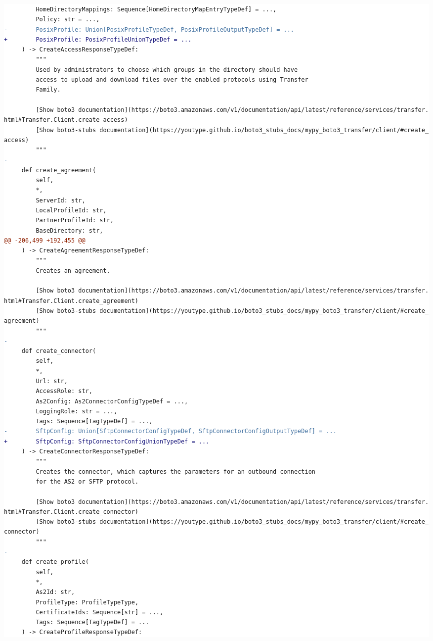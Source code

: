 ```diff
         HomeDirectoryMappings: Sequence[HomeDirectoryMapEntryTypeDef] = ...,
         Policy: str = ...,
-        PosixProfile: Union[PosixProfileTypeDef, PosixProfileOutputTypeDef] = ...
+        PosixProfile: PosixProfileUnionTypeDef = ...
     ) -> CreateAccessResponseTypeDef:
         """
         Used by administrators to choose which groups in the directory should have
         access to upload and download files over the enabled protocols using Transfer
         Family.
 
         [Show boto3 documentation](https://boto3.amazonaws.com/v1/documentation/api/latest/reference/services/transfer.html#Transfer.Client.create_access)
         [Show boto3-stubs documentation](https://youtype.github.io/boto3_stubs_docs/mypy_boto3_transfer/client/#create_access)
         """
-
     def create_agreement(
         self,
         *,
         ServerId: str,
         LocalProfileId: str,
         PartnerProfileId: str,
         BaseDirectory: str,
@@ -206,499 +192,455 @@
     ) -> CreateAgreementResponseTypeDef:
         """
         Creates an agreement.
 
         [Show boto3 documentation](https://boto3.amazonaws.com/v1/documentation/api/latest/reference/services/transfer.html#Transfer.Client.create_agreement)
         [Show boto3-stubs documentation](https://youtype.github.io/boto3_stubs_docs/mypy_boto3_transfer/client/#create_agreement)
         """
-
     def create_connector(
         self,
         *,
         Url: str,
         AccessRole: str,
         As2Config: As2ConnectorConfigTypeDef = ...,
         LoggingRole: str = ...,
         Tags: Sequence[TagTypeDef] = ...,
-        SftpConfig: Union[SftpConnectorConfigTypeDef, SftpConnectorConfigOutputTypeDef] = ...
+        SftpConfig: SftpConnectorConfigUnionTypeDef = ...
     ) -> CreateConnectorResponseTypeDef:
         """
         Creates the connector, which captures the parameters for an outbound connection
         for the AS2 or SFTP protocol.
 
         [Show boto3 documentation](https://boto3.amazonaws.com/v1/documentation/api/latest/reference/services/transfer.html#Transfer.Client.create_connector)
         [Show boto3-stubs documentation](https://youtype.github.io/boto3_stubs_docs/mypy_boto3_transfer/client/#create_connector)
         """
-
     def create_profile(
         self,
         *,
         As2Id: str,
         ProfileType: ProfileTypeType,
         CertificateIds: Sequence[str] = ...,
         Tags: Sequence[TagTypeDef] = ...
     ) -> CreateProfileResponseTypeDef:
```